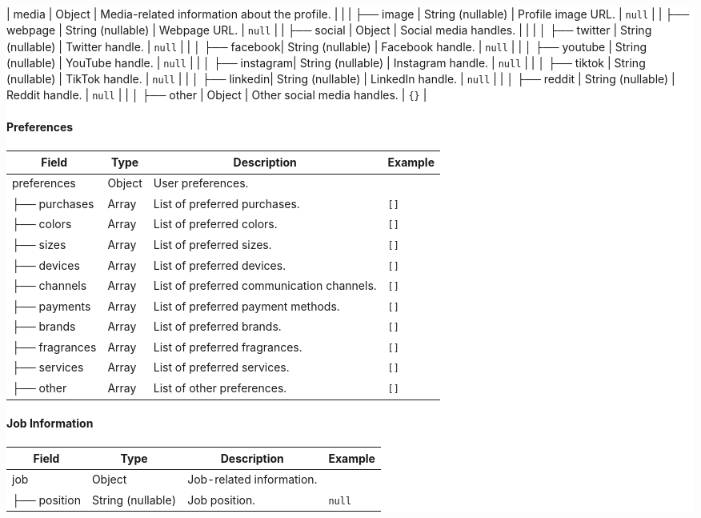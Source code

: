 | media          | Object        | Media-related information about the profile.                                                              |                                                      |
| ├── image      | String (nullable) | Profile image URL.                                                                                        | `null`                                               |
| ├── webpage    | String (nullable) | Webpage URL.                                                                                              | `null`                                               |
| ├── social     | Object        | Social media handles.                                                                                     |                                                      |
| │   ├── twitter | String (nullable) | Twitter handle.                                                                                           | `null`                                               |
| │   ├── facebook| String (nullable) | Facebook handle.                                                                                          | `null`                                               |
| │   ├── youtube | String (nullable) | YouTube handle.                                                                                           | `null`                                               |
| │   ├── instagram| String (nullable) | Instagram handle.                                                                                         | `null`                                               |
| │   ├── tiktok  | String (nullable) | TikTok handle.                                                                                            | `null`                                               |
| │   ├── linkedin| String (nullable) | LinkedIn handle.                                                                                          | `null`                                               |
| │   ├── reddit  | String (nullable) | Reddit handle.                                                                                            | `null`                                               |
| │   ├── other   | Object        | Other social media handles.                                                                               | `{}`                                                 |

#### Preferences

| **Field**      | **Type**      | **Description**                                                                                           | **Example**                                          |
|----------------|---------------|-----------------------------------------------------------------------------------------------------------|------------------------------------------------------|
| preferences    | Object        | User preferences.                                                                                        |                                                      |
| ├── purchases  | Array         | List of preferred purchases.                                                                              | `[]`                                                 |
| ├── colors     | Array         | List of preferred colors.                                                                                 | `[]`                                                 |
| ├── sizes      | Array         | List of preferred sizes.                                                                                  | `[]`                                                 |
| ├── devices    | Array         | List of preferred devices.                                                                                | `[]`                                                 |
| ├── channels   | Array         | List of preferred communication channels.                                                                 | `[]`                                                 |
| ├── payments   | Array         | List of preferred payment methods.                                                                        | `[]`                                                 |
| ├── brands     | Array         | List of preferred brands.                                                                                 | `[]`                                                 |
| ├── fragrances | Array         | List of preferred fragrances.                                                                             | `[]`                                                 |
| ├── services   | Array         | List of preferred services.                                                                               | `[]`                                                 |
| ├── other      | Array         | List of other preferences.                                                                                | `[]`                                                 |

#### Job Information

| **Field**      | **Type**      | **Description**                                                                                           | **Example**                                          |
|----------------|---------------|-----------------------------------------------------------------------------------------------------------|------------------------------------------------------|
| job            | Object        | Job-related information.                                                                                  |                                                      |
| ├── position   | String (nullable) | Job position.                                                                                              | `null`                                               |